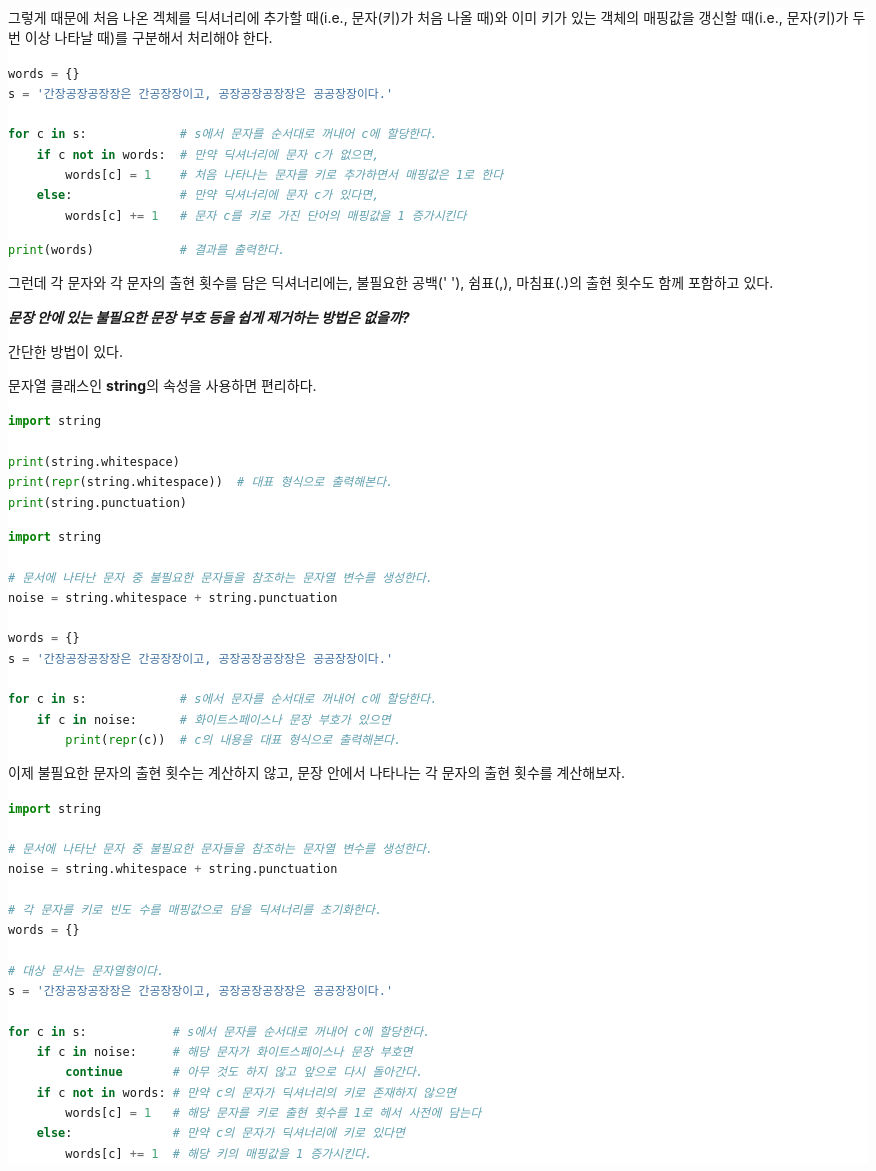그렇게 때문에 처음 나온 겍체를 딕셔너리에 추가할 때(i.e., 문자(키)가 처음 나올 때)와 이미 키가 있는 객체의 매핑값을 갱신할 때(i.e., 문자(키)가 두 번 이상 나타날 때)를 구분해서 처리해야 한다.

```python
words = {} 
s = '간장공장공장장은 간공장장이고, 공장공장공장장은 공공장장이다.'

for c in s:             # s에서 문자를 순서대로 꺼내어 c에 할당한다.
    if c not in words:  # 만약 딕셔너리에 문자 c가 없으면,
        words[c] = 1    # 처음 나타나는 문자를 키로 추가하면서 매핑값은 1로 한다
    else:               # 만약 딕셔너리에 문자 c가 있다면,
        words[c] += 1   # 문자 c를 키로 가진 단어의 매핑값을 1 증가시킨다
```


```python
print(words)            # 결과를 출력한다.
```

그런데 각 문자와 각 문자의 출현 횟수를 담은 딕셔너리에는, 불필요한 공백(' '), 쉼표(,), 마침표(.)의 출현 횟수도 함께 포함하고 있다. 

***문장 안에 있는 불필요한 문장 부호 등을 쉽게 제거하는 방법은 없을까?***

간단한 방법이 있다. 

문자열 클래스인 **string**의 속성을 사용하면 편리하다. 

```python
import string

print(string.whitespace)
print(repr(string.whitespace))  # 대표 형식으로 출력해본다.
print(string.punctuation)
```

```python
import string

# 문서에 나타난 문자 중 불필요한 문자들을 참조하는 문자열 변수를 생성한다.
noise = string.whitespace + string.punctuation

words = {} 
s = '간장공장공장장은 간공장장이고, 공장공장공장장은 공공장장이다.'

for c in s:             # s에서 문자를 순서대로 꺼내어 c에 할당한다.
    if c in noise:      # 화이트스페이스나 문장 부호가 있으면
        print(repr(c))  # c의 내용을 대표 형식으로 출력해본다.
```

이제 불필요한 문자의 출현 횟수는 계산하지 않고, 문장 안에서 나타나는 각 문자의 출현 횟수를 계산해보자.

```python
import string

# 문서에 나타난 문자 중 불필요한 문자들을 참조하는 문자열 변수를 생성한다.
noise = string.whitespace + string.punctuation

# 각 문자를 키로 빈도 수를 매핑값으로 담을 딕셔너리를 초기화한다.
words = {} 

# 대상 문서는 문자열형이다.
s = '간장공장공장장은 간공장장이고, 공장공장공장장은 공공장장이다.'

for c in s:            # s에서 문자를 순서대로 꺼내어 c에 할당한다.
    if c in noise:     # 해당 문자가 화이트스페이스나 문장 부호면
        continue       # 아무 것도 하지 않고 앞으로 다시 돌아간다.
    if c not in words: # 만약 c의 문자가 딕셔너리의 키로 존재하지 않으면
        words[c] = 1   # 해당 문자를 키로 출현 횟수를 1로 헤서 사전에 담는다
    else:              # 만약 c의 문자가 딕셔너리에 키로 있다면
        words[c] += 1  # 해당 키의 매핑값을 1 증가시킨다.
```